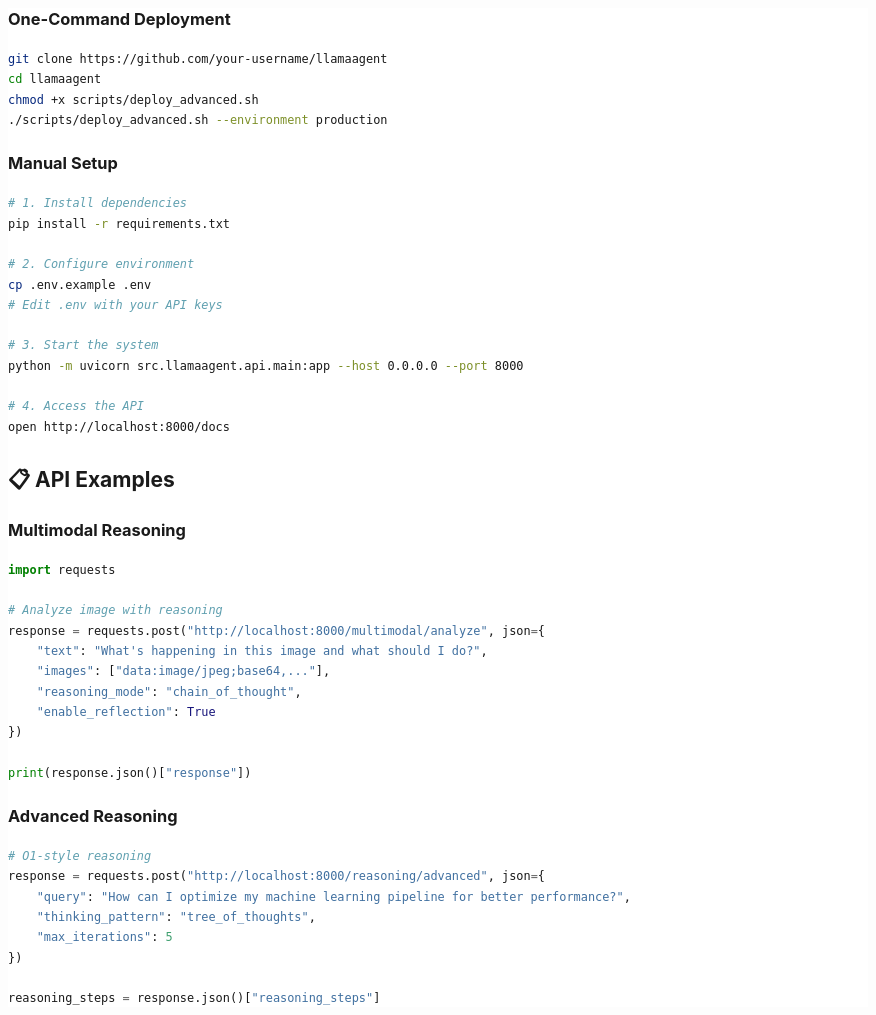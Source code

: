### One-Command Deployment
```bash
git clone https://github.com/your-username/llamaagent
cd llamaagent
chmod +x scripts/deploy_advanced.sh
./scripts/deploy_advanced.sh --environment production
```

### Manual Setup
```bash
# 1. Install dependencies
pip install -r requirements.txt

# 2. Configure environment
cp .env.example .env
# Edit .env with your API keys

# 3. Start the system
python -m uvicorn src.llamaagent.api.main:app --host 0.0.0.0 --port 8000

# 4. Access the API
open http://localhost:8000/docs
```

## 📋 API Examples

### Multimodal Reasoning
```python
import requests

# Analyze image with reasoning
response = requests.post("http://localhost:8000/multimodal/analyze", json={
    "text": "What's happening in this image and what should I do?",
    "images": ["data:image/jpeg;base64,..."],
    "reasoning_mode": "chain_of_thought",
    "enable_reflection": True
})

print(response.json()["response"])
```

### Advanced Reasoning
```python
# O1-style reasoning
response = requests.post("http://localhost:8000/reasoning/advanced", json={
    "query": "How can I optimize my machine learning pipeline for better performance?",
    "thinking_pattern": "tree_of_thoughts",
    "max_iterations": 5
})

reasoning_steps = response.json()["reasoning_steps"]
```
